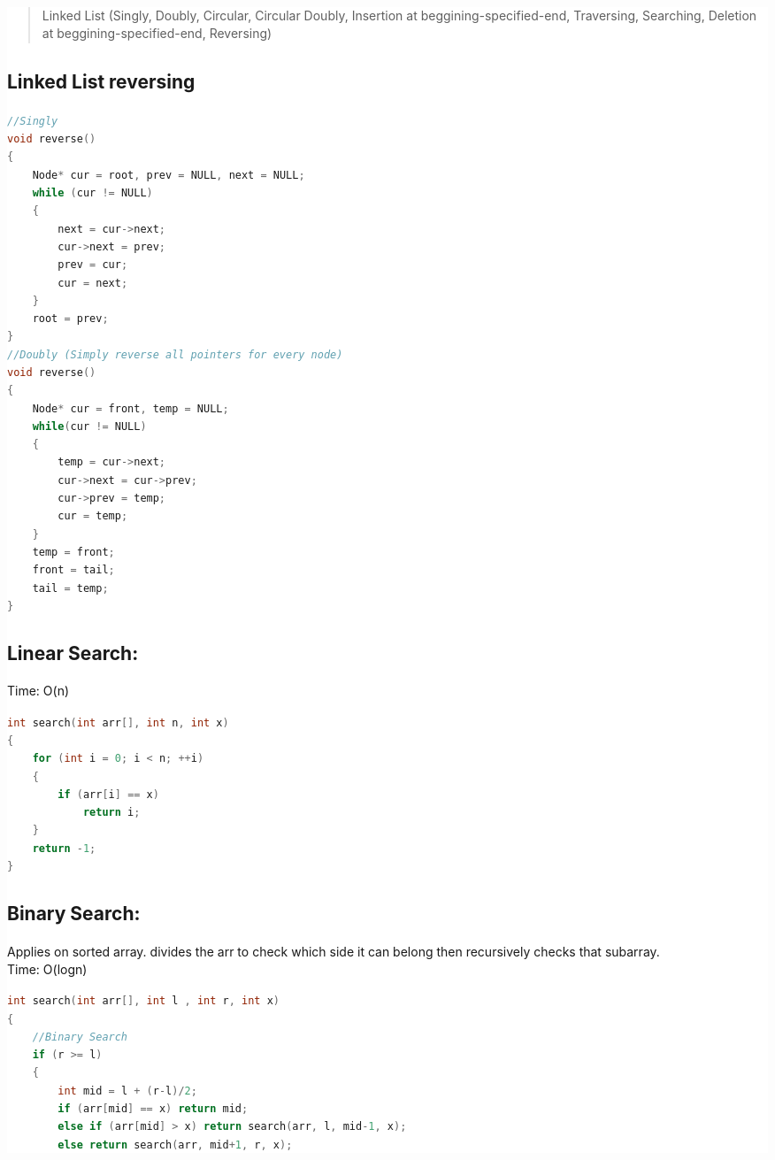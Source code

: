 > Linked List (Singly, Doubly, Circular, Circular Doubly, Insertion at beggining-specified-end, Traversing, Searching, Deletion at beggining-specified-end, Reversing)

## Linked List reversing
```c
//Singly
void reverse()
{
    Node* cur = root, prev = NULL, next = NULL;
    while (cur != NULL)
    {
        next = cur->next;
        cur->next = prev;
        prev = cur;
        cur = next;
    }
    root = prev;
}
//Doubly (Simply reverse all pointers for every node)
void reverse()
{
    Node* cur = front, temp = NULL;
    while(cur != NULL)
    {
        temp = cur->next;
        cur->next = cur->prev;
        cur->prev = temp;
        cur = temp;
    }
    temp = front;
    front = tail;
    tail = temp;
}
```

## Linear Search:
Time: O(n)
```c++
int search(int arr[], int n, int x)
{
    for (int i = 0; i < n; ++i)
    {
        if (arr[i] == x)
            return i;
    }
    return -1;
}
```

## Binary Search:
Applies on sorted array. divides the arr to check which side it can belong then recursively checks that subarray.<br>
Time: O(logn)
```c++
int search(int arr[], int l , int r, int x)
{
    //Binary Search
    if (r >= l)
    {
        int mid = l + (r-l)/2;
        if (arr[mid] == x) return mid;
        else if (arr[mid] > x) return search(arr, l, mid-1, x);
        else return search(arr, mid+1, r, x);
```